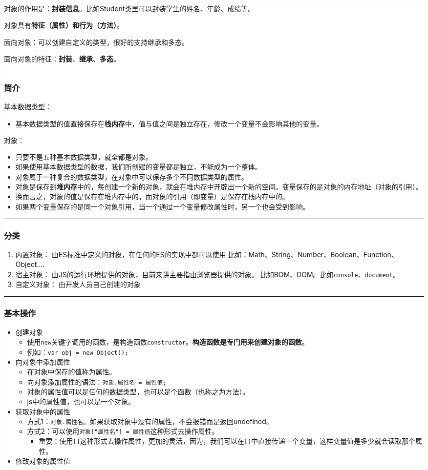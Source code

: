 对象的作用是：**封装信息**。比如Student类里可以封装学生的姓名、年龄、成绩等。

对象具有**特征（属性）**和**行为（方法）**。

面向对象：可以创建自定义的类型，很好的支持继承和多态。

面向对象的特征：**封装**、**继承**、**多态**。

---

### 简介

基本数据类型：

- 基本数据类型的值直接保存在**栈内存**中，值与值之间是独立存在，修改一个变量不会影响其他的变量。

对象：

- 只要不是五种基本数据类型，就全都是对象。
- 如果使用基本数据类型的数据，我们所创建的变量都是独立，不能成为一个整体。
- 对象属于一种复合的数据类型，在对象中可以保存多个不同数据类型的属性。
- 对象是保存到**堆内存**中的，每创建一个新的对象，就会在堆内存中开辟出一个新的空间。变量保存的是对象的内存地址（对象的引用）。
- 换而言之，对象的值是保存在堆内存中的，而对象的引用（即变量）是保存在栈内存中的。
- 如果两个变量保存的是同一个对象引用，当一个通过一个变量修改属性时，另一个也会受到影响。

---

### 分类

1. 内置对象：
  由ES标准中定义的对象，在任何的ES的实现中都可以使用
  比如：Math、String、Number、Boolean、Function、Object....
1. 宿主对象：
  由JS的运行环境提供的对象，目前来讲主要指由浏览器提供的对象。
  比如BOM、DOM。比如`console`、`document`。
1. 自定义对象：
  由开发人员自己创建的对象

---

### 基本操作

- 创建对象
  - 使用`new`关键字调用的函数，是构造函数`constructor`。**构造函数是专门用来创建对象的函数**。
  - 例如：`var obj = new Object();`
&nbsp;
- 向对象中添加属性  
  - 在对象中保存的值称为属性。
  - 向对象添加属性的语法：`对象.属性名 = 属性值;`
  - 对象的属性值可以是任何的数据类型，也可以是个函数（也称之为方法）。
  - js中的属性值，也可以是一个对象。
&nbsp;
- 获取对象中的属性
  - 方式1：`对象.属性名`。如果获取对象中没有的属性，不会报错而是返回undefined。
  - 方式2：可以使用`对象["属性名"] = 属性值`这种形式去操作属性。
    - 重要：使用`[]`这种形式去操作属性，更加的灵活，因为，我们可以在`[]`中直接传递一个变量，这样变量值是多少就会读取那个属性。
&nbsp;
- 修改对象的属性值
